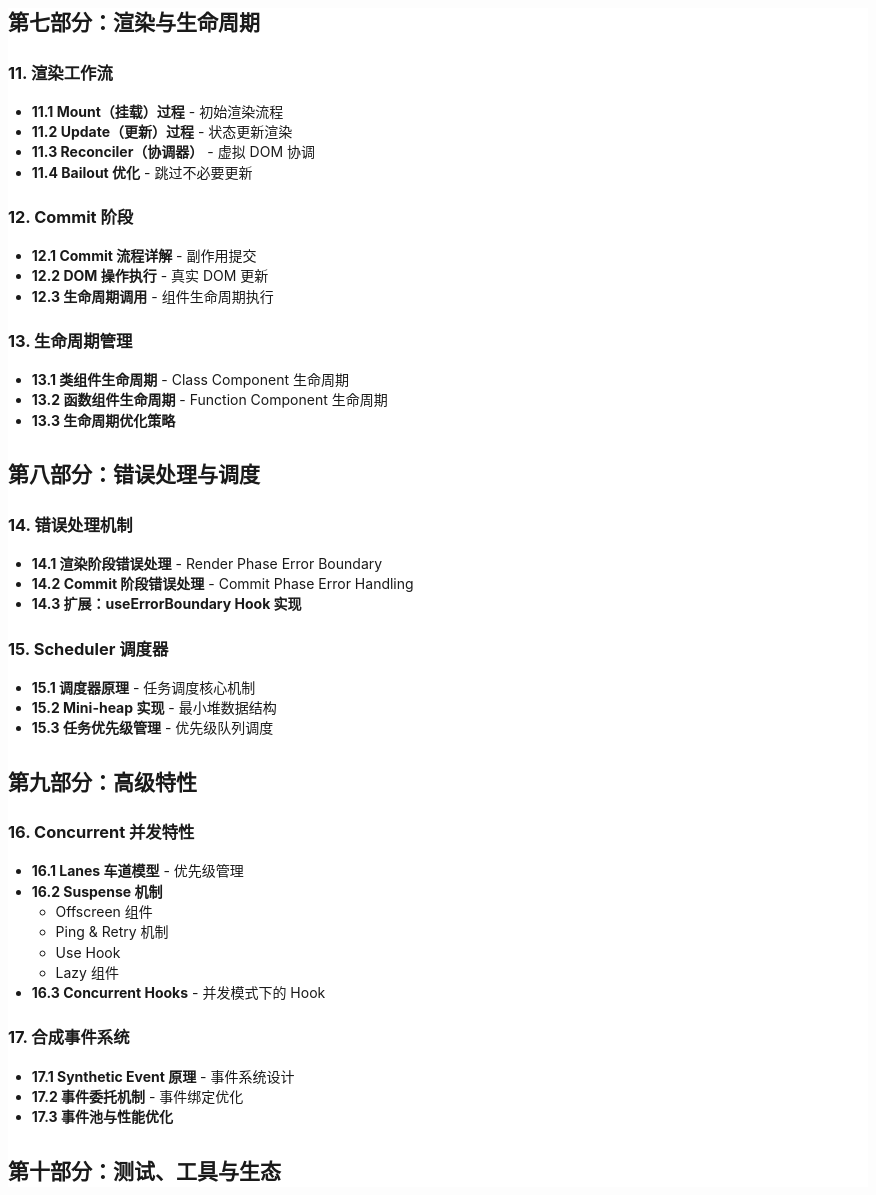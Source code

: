 ## 第七部分：渲染与生命周期

### 11. 渲染工作流
- **11.1 Mount（挂载）过程** - 初始渲染流程
- **11.2 Update（更新）过程** - 状态更新渲染
- **11.3 Reconciler（协调器）** - 虚拟 DOM 协调
- **11.4 Bailout 优化** - 跳过不必要更新

### 12. Commit 阶段
- **12.1 Commit 流程详解** - 副作用提交
- **12.2 DOM 操作执行** - 真实 DOM 更新
- **12.3 生命周期调用** - 组件生命周期执行

### 13. 生命周期管理
- **13.1 类组件生命周期** - Class Component 生命周期
- **13.2 函数组件生命周期** - Function Component 生命周期
- **13.3 生命周期优化策略**

## 第八部分：错误处理与调度

### 14. 错误处理机制
- **14.1 渲染阶段错误处理** - Render Phase Error Boundary
- **14.2 Commit 阶段错误处理** - Commit Phase Error Handling
- **14.3 扩展：useErrorBoundary Hook 实现**

### 15. Scheduler 调度器
- **15.1 调度器原理** - 任务调度核心机制
- **15.2 Mini-heap 实现** - 最小堆数据结构
- **15.3 任务优先级管理** - 优先级队列调度

## 第九部分：高级特性

### 16. Concurrent 并发特性
- **16.1 Lanes 车道模型** - 优先级管理
- **16.2 Suspense 机制**
  - Offscreen 组件
  - Ping & Retry 机制
  - Use Hook
  - Lazy 组件
- **16.3 Concurrent Hooks** - 并发模式下的 Hook

### 17. 合成事件系统
- **17.1 Synthetic Event 原理** - 事件系统设计
- **17.2 事件委托机制** - 事件绑定优化
- **17.3 事件池与性能优化**

## 第十部分：测试、工具与生态
